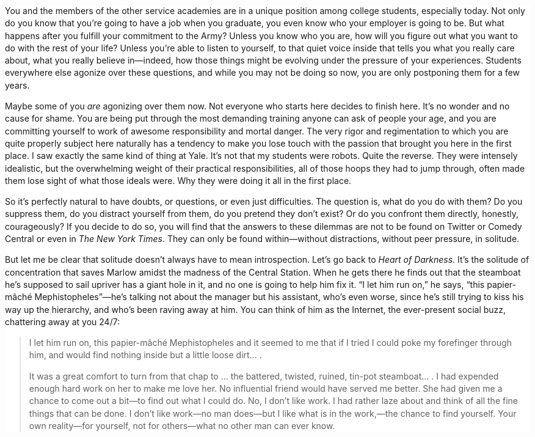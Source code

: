 You and the members of the other service academies are in a unique position
among college students, especially today. Not only do you know that you’re
going to have a job when you graduate, you even know who your employer is going
to be. But what happens after you fulfill your commitment to the Army? Unless
you know who you are, how will you figure out what you want to do with the rest
of your life? Unless you’re able to listen to yourself, to that quiet voice
inside that tells you what you really care about, what you really believe
in—indeed, how those things might be evolving under the pressure of your
experiences. Students everywhere else agonize over these questions, and while
you may not be doing so now, you are only postponing them for a few years.

Maybe some of you _are_ agonizing over them now. Not everyone who starts here
decides to finish here. It’s no wonder and no cause for shame. You are being
put through the most demanding training anyone can ask of people your age, and
you are committing yourself to work of awesome responsibility and mortal
danger. The very rigor and regimentation to which you are quite properly
subject here naturally has a tendency to make you lose touch with the passion
that brought you here in the first place. I saw exactly the same kind of thing
at Yale. It’s not that my students were robots. Quite the reverse. They were
in­tensely idealistic, but the overwhelming weight of their practical
responsibilities, all of those hoops they had to jump through, often made them
lose sight of what those ideals were. Why they were doing it all in the first
place.

So it’s perfectly natural to have doubts, or questions, or even just
difficulties. The question is, what do you do with them? Do you suppress them,
do you distract yourself from them, do you pretend they don’t exist? Or do you
confront them directly, honestly, courageously? If you decide to do so, you
will find that the answers to these dilemmas are not to be found on Twitter or
Comedy Central or even in _The New York Times_. They can only be found
within—without distractions, without peer pressure, in solitude.

But let me be clear that solitude doesn’t always have to mean introspection.
Let’s go back to _Heart of Darkness_. It’s the solitude of concentration that
saves Marlow amidst the madness of the Central Station. When he gets there he
finds out that the steamboat he’s supposed to sail upriver has a giant hole in
it, and no one is going to help him fix it. “I let him run on,” he says, “this
papier-mâché Mephistopheles”—he’s talking not about the manager but his
assistant, who’s even worse, since he’s still trying to kiss his way up the
hierarchy, and who’s been raving away at him. You can think of him as the
Internet, the ever-present social buzz, chattering away at you 24/7:

> I let him run on, this papier-mâché Mephistopheles and it seemed to me that
> if I tried I could poke my forefinger through him, and would find nothing
> inside but a little loose dirt… .
> 
> It was a great comfort to turn from that chap to … the battered, twisted,
> ruined, tin-pot steamboat… . I had expended enough hard work on her to make
> me love her. No influential friend would have served me better. She had given
> me a chance to come out a bit—to find out what I could do. No, I don’t like
> work. I had rather laze about and think of all the fine things that can be
> done. I don’t like work—no man does—but I like what is in the work,—the
> chance to find yourself. Your own reality—for yourself, not for others—what
> no other man can ever know.

